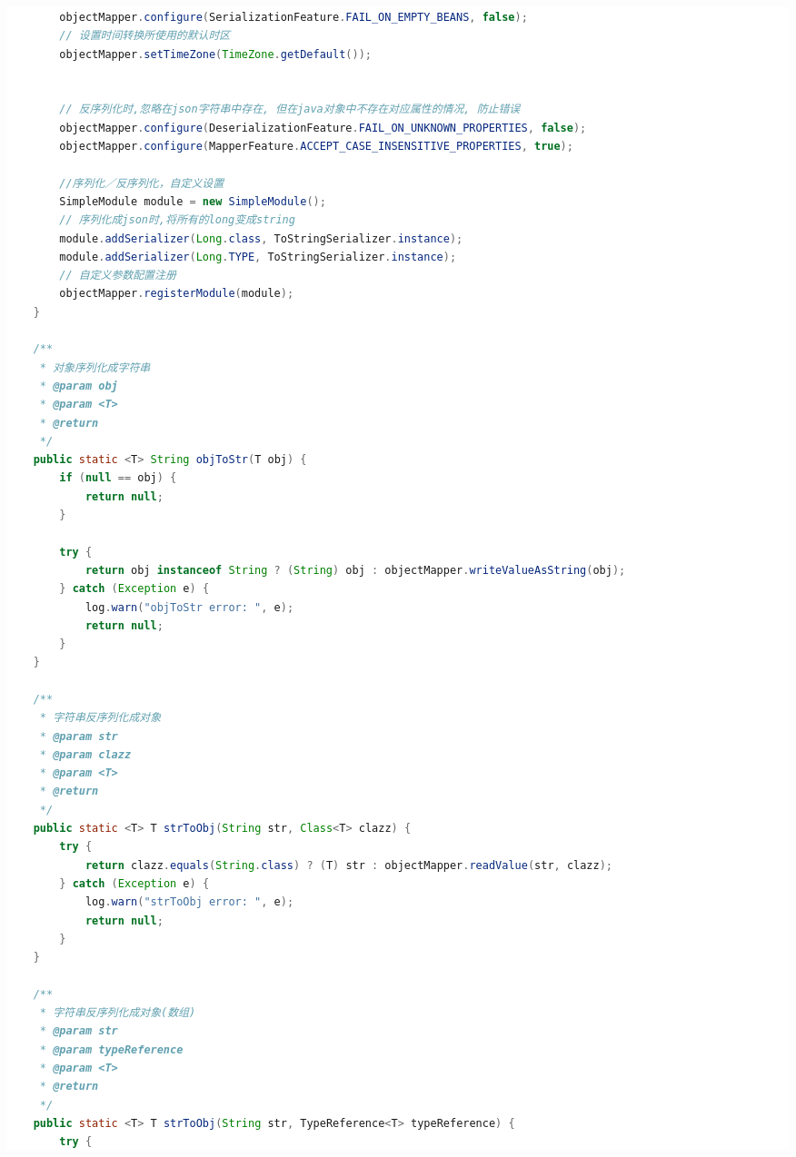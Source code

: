 ```java
        objectMapper.configure(SerializationFeature.FAIL_ON_EMPTY_BEANS, false);
        // 设置时间转换所使用的默认时区
        objectMapper.setTimeZone(TimeZone.getDefault());


        // 反序列化时,忽略在json字符串中存在, 但在java对象中不存在对应属性的情况, 防止错误
        objectMapper.configure(DeserializationFeature.FAIL_ON_UNKNOWN_PROPERTIES, false);
        objectMapper.configure(MapperFeature.ACCEPT_CASE_INSENSITIVE_PROPERTIES, true);

        //序列化／反序列化，自定义设置
        SimpleModule module = new SimpleModule();
        // 序列化成json时,将所有的long变成string
        module.addSerializer(Long.class, ToStringSerializer.instance);
        module.addSerializer(Long.TYPE, ToStringSerializer.instance);
        // 自定义参数配置注册
        objectMapper.registerModule(module);
    }

    /**
     * 对象序列化成字符串
     * @param obj
     * @param <T>
     * @return
     */
    public static <T> String objToStr(T obj) {
        if (null == obj) {
            return null;
        }

        try {
            return obj instanceof String ? (String) obj : objectMapper.writeValueAsString(obj);
        } catch (Exception e) {
            log.warn("objToStr error: ", e);
            return null;
        }
    }

    /**
     * 字符串反序列化成对象
     * @param str
     * @param clazz
     * @param <T>
     * @return
     */
    public static <T> T strToObj(String str, Class<T> clazz) {
        try {
            return clazz.equals(String.class) ? (T) str : objectMapper.readValue(str, clazz);
        } catch (Exception e) {
            log.warn("strToObj error: ", e);
            return null;
        }
    }

    /**
     * 字符串反序列化成对象(数组)
     * @param str
     * @param typeReference
     * @param <T>
     * @return
     */
    public static <T> T strToObj(String str, TypeReference<T> typeReference) {
        try {
```
